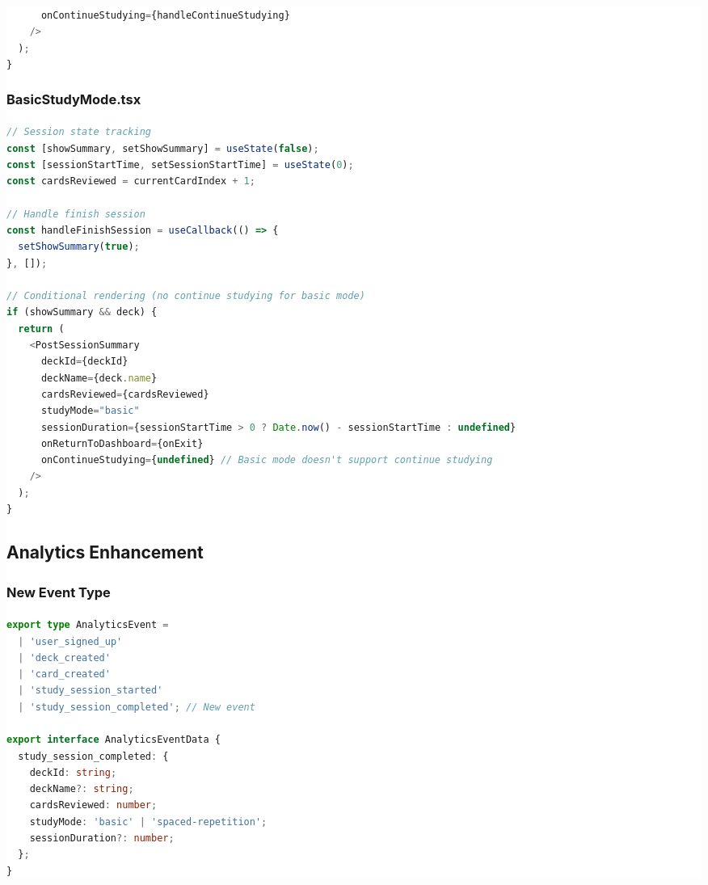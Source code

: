 ```typescript
      onContinueStudying={handleContinueStudying}
    />
  );
}
```

### BasicStudyMode.tsx
```typescript
// Session state tracking
const [showSummary, setShowSummary] = useState(false);
const [sessionStartTime, setSessionStartTime] = useState(0);
const cardsReviewed = currentCardIndex + 1;

// Handle finish session
const handleFinishSession = useCallback(() => {
  setShowSummary(true);
}, []);

// Conditional rendering (no continue studying for basic mode)
if (showSummary && deck) {
  return (
    <PostSessionSummary
      deckId={deckId}
      deckName={deck.name}
      cardsReviewed={cardsReviewed}
      studyMode="basic"
      sessionDuration={sessionStartTime > 0 ? Date.now() - sessionStartTime : undefined}
      onReturnToDashboard={onExit}
      onContinueStudying={undefined} // Basic mode doesn't support continue studying
    />
  );
}
```

## Analytics Enhancement

### New Event Type
```typescript
export type AnalyticsEvent =
  | 'user_signed_up'
  | 'deck_created'
  | 'card_created'
  | 'study_session_started'
  | 'study_session_completed'; // New event

export interface AnalyticsEventData {
  study_session_completed: {
    deckId: string;
    deckName?: string;
    cardsReviewed: number;
    studyMode: 'basic' | 'spaced-repetition';
    sessionDuration?: number;
  };
}
```

